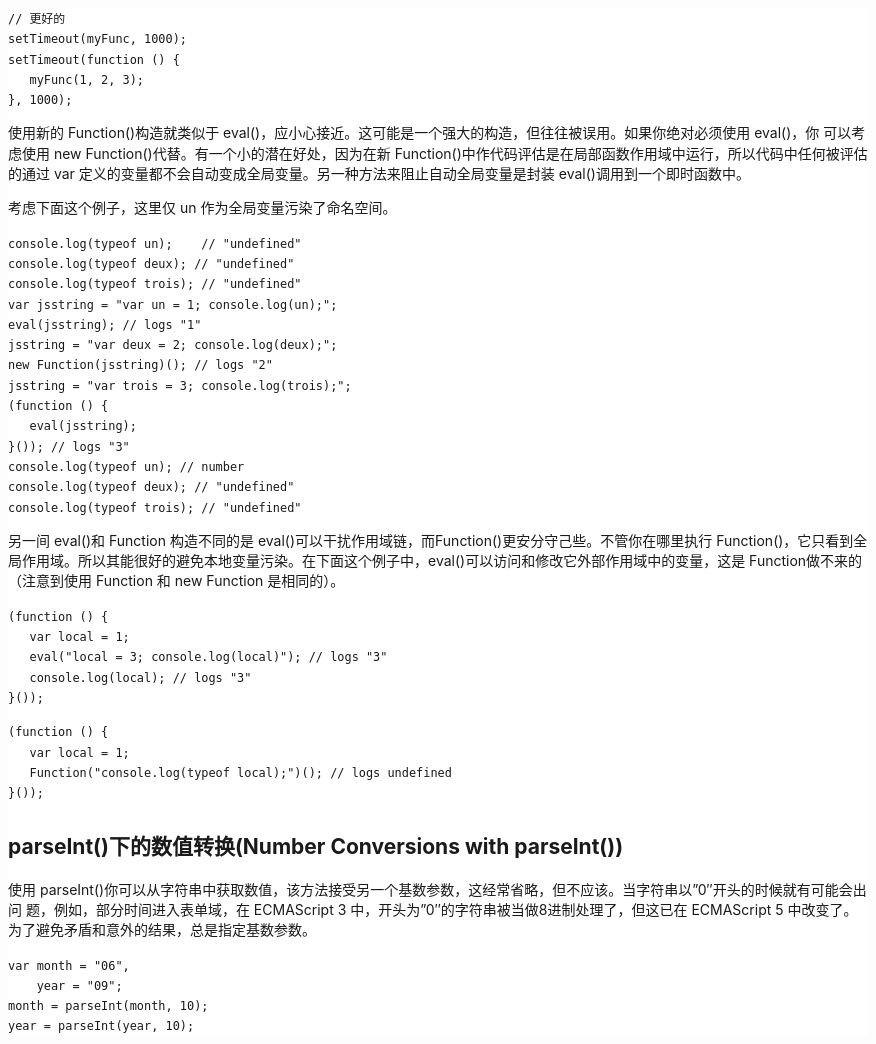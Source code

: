 ```
// 更好的
setTimeout(myFunc, 1000);
setTimeout(function () {
   myFunc(1, 2, 3);
}, 1000);
```

使用新的 Function()构造就类似于 eval()，应小心接近。这可能是一个强大的构造，但往往被误用。如果你绝对必须使用 eval()，你 可以考虑使用 new Function()代替。有一个小的潜在好处，因为在新 Function()中作代码评估是在局部函数作用域中运行，所以代码中任何被评估的通过 var 定义的变量都不会自动变成全局变量。另一种方法来阻止自动全局变量是封装 eval()调用到一个即时函数中。

考虑下面这个例子，这里仅 un 作为全局变量污染了命名空间。

```
console.log(typeof un);    // "undefined"
console.log(typeof deux); // "undefined"
console.log(typeof trois); // "undefined"
var jsstring = "var un = 1; console.log(un);";
eval(jsstring); // logs "1"
jsstring = "var deux = 2; console.log(deux);";
new Function(jsstring)(); // logs "2"
jsstring = "var trois = 3; console.log(trois);";
(function () {
   eval(jsstring);
}()); // logs "3"
console.log(typeof un); // number
console.log(typeof deux); // "undefined"
console.log(typeof trois); // "undefined"
```

另一间 eval()和 Function 构造不同的是 eval()可以干扰作用域链，而Function()更安分守己些。不管你在哪里执行 Function()，它只看到全局作用域。所以其能很好的避免本地变量污染。在下面这个例子中，eval()可以访问和修改它外部作用域中的变量，这是 Function做不来的（注意到使用 Function 和 new Function 是相同的）。

```
(function () {
   var local = 1;
   eval("local = 3; console.log(local)"); // logs "3"
   console.log(local); // logs "3"
}());
```

```
(function () {
   var local = 1;
   Function("console.log(typeof local);")(); // logs undefined
}());
```

## parseInt()下的数值转换(Number Conversions with parseInt())

使用 parseInt()你可以从字符串中获取数值，该方法接受另一个基数参数，这经常省略，但不应该。当字符串以”0″开头的时候就有可能会出问 题，例如，部分时间进入表单域，在 ECMAScript 3 中，开头为”0″的字符串被当做8进制处理了，但这已在 ECMAScript 5 中改变了。为了避免矛盾和意外的结果，总是指定基数参数。

```
var month = "06",
    year = "09";
month = parseInt(month, 10);
year = parseInt(year, 10);
```
